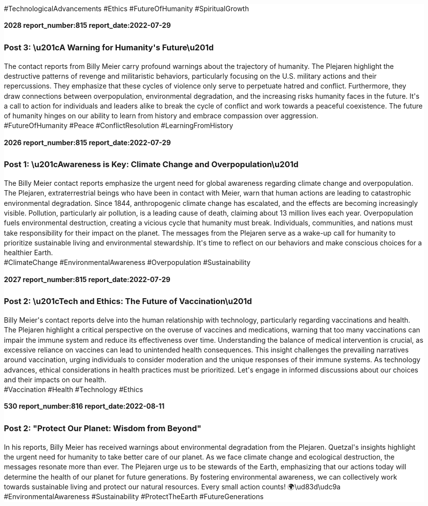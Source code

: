 #TechnologicalAdvancements #Ethics #FutureOfHumanity #SpiritualGrowth

**2028 report_number:815 report_date:2022-07-29**
### Post 3: \u201cA Warning for Humanity's Future\u201d
The contact reports from Billy Meier carry profound warnings about the trajectory of humanity. The Plejaren highlight the destructive patterns of revenge and militaristic behaviors, particularly focusing on the U.S. military actions and their repercussions. They emphasize that these cycles of violence only serve to perpetuate hatred and conflict. Furthermore, they draw connections between overpopulation, environmental degradation, and the increasing risks humanity faces in the future. It's a call to action for individuals and leaders alike to break the cycle of conflict and work towards a peaceful coexistence. The future of humanity hinges on our ability to learn from history and embrace compassion over aggression.  
#FutureOfHumanity #Peace #ConflictResolution #LearningFromHistory

**2026 report_number:815 report_date:2022-07-29**
### Post 1: \u201cAwareness is Key: Climate Change and Overpopulation\u201d
The Billy Meier contact reports emphasize the urgent need for global awareness regarding climate change and overpopulation. The Plejaren, extraterrestrial beings who have been in contact with Meier, warn that human actions are leading to catastrophic environmental degradation. Since 1844, anthropogenic climate change has escalated, and the effects are becoming increasingly visible. Pollution, particularly air pollution, is a leading cause of death, claiming about 13 million lives each year. Overpopulation fuels environmental destruction, creating a vicious cycle that humanity must break. Individuals, communities, and nations must take responsibility for their impact on the planet. The messages from the Plejaren serve as a wake-up call for humanity to prioritize sustainable living and environmental stewardship. It's time to reflect on our behaviors and make conscious choices for a healthier Earth.  
#ClimateChange #EnvironmentalAwareness #Overpopulation #Sustainability

**2027 report_number:815 report_date:2022-07-29**
### Post 2: \u201cTech and Ethics: The Future of Vaccination\u201d
Billy Meier's contact reports delve into the human relationship with technology, particularly regarding vaccinations and health. The Plejaren highlight a critical perspective on the overuse of vaccines and medications, warning that too many vaccinations can impair the immune system and reduce its effectiveness over time. Understanding the balance of medical intervention is crucial, as excessive reliance on vaccines can lead to unintended health consequences. This insight challenges the prevailing narratives around vaccination, urging individuals to consider moderation and the unique responses of their immune systems. As technology advances, ethical considerations in health practices must be prioritized. Let's engage in informed discussions about our choices and their impacts on our health.  
#Vaccination #Health #Technology #Ethics

**530 report_number:816 report_date:2022-08-11**
### Post 2: \"Protect Our Planet: Wisdom from Beyond\"
In his reports, Billy Meier has received warnings about environmental degradation from the Plejaren. Quetzal's insights highlight the urgent need for humanity to take better care of our planet. As we face climate change and ecological destruction, the messages resonate more than ever. The Plejaren urge us to be stewards of the Earth, emphasizing that our actions today will determine the health of our planet for future generations. By fostering environmental awareness, we can collectively work towards sustainable living and protect our natural resources. Every small action counts! 🌍\ud83d\udc9a #EnvironmentalAwareness #Sustainability #ProtectTheEarth #FutureGenerations
